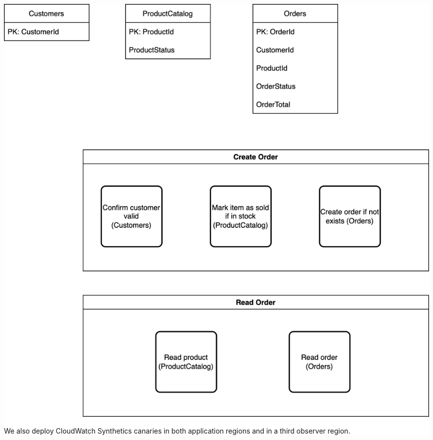 ![Schema](images/dynamo-global-pattern-schema.png)

We also deploy CloudWatch Synthetics canaries in both application regions and in a third observer region.
